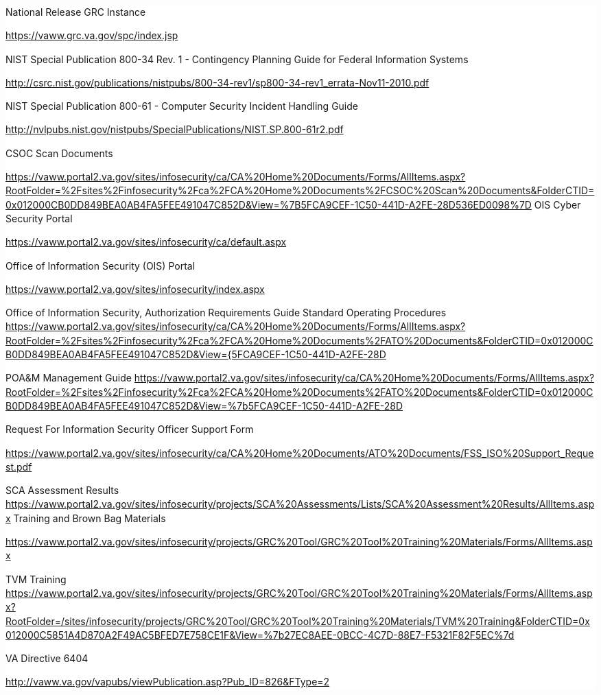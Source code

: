 National Release GRC Instance

https://vaww.grc.va.gov/spc/index.jsp

NIST Special Publication 800-34 Rev. 1 - Contingency Planning Guide for Federal Information Systems 

http://csrc.nist.gov/publications/nistpubs/800-34-rev1/sp800-34-rev1_errata-Nov11-2010.pdf 

NIST Special Publication 800-61 - Computer Security Incident Handling Guide 

http://nvlpubs.nist.gov/nistpubs/SpecialPublications/NIST.SP.800-61r2.pdf 

CSOC Scan Documents

https://vaww.portal2.va.gov/sites/infosecurity/ca/CA%20Home%20Documents/Forms/AllItems.aspx?RootFolder=%2Fsites%2Finfosecurity%2Fca%2FCA%20Home%20Documents%2FCSOC%20Scan%20Documents&FolderCTID=0x012000CB0DD849BEA0AB4FA5FEE491047C852D&View=%7B5FCA9CEF-1C50-441D-A2FE-28D536ED0098%7D
OIS Cyber Security Portal

https://vaww.portal2.va.gov/sites/infosecurity/ca/default.aspx 

Office of Information Security (OIS) Portal

https://vaww.portal2.va.gov/sites/infosecurity/index.aspx 

Office of Information Security, Authorization Requirements Guide Standard Operating Procedures
https://vaww.portal2.va.gov/sites/infosecurity/ca/CA%20Home%20Documents/Forms/AllItems.aspx?RootFolder=%2Fsites%2Finfosecurity%2Fca%2FCA%20Home%20Documents%2FATO%20Documents&FolderCTID=0x012000CB0DD849BEA0AB4FA5FEE491047C852D&View={5FCA9CEF-1C50-441D-A2FE-28D
 




POA&M Management Guide
https://vaww.portal2.va.gov/sites/infosecurity/ca/CA%20Home%20Documents/Forms/AllItems.aspx?RootFolder=%2Fsites%2Finfosecurity%2Fca%2FCA%20Home%20Documents%2FATO%20Documents&FolderCTID=0x012000CB0DD849BEA0AB4FA5FEE491047C852D&View=%7b5FCA9CEF-1C50-441D-A2FE-28D  

Request For Information Security Officer Support Form

https://vaww.portal2.va.gov/sites/infosecurity/ca/CA%20Home%20Documents/ATO%20Documents/FSS_ISO%20Support_Request.pdf 

SCA Assessment Results
https://vaww.portal2.va.gov/sites/infosecurity/projects/SCA%20Assessments/Lists/SCA%20Assessment%20Results/AllItems.aspx 
Training and Brown Bag Materials

https://vaww.portal2.va.gov/sites/infosecurity/projects/GRC%20Tool/GRC%20Tool%20Training%20Materials/Forms/AllItems.aspx

TVM Training
https://vaww.portal2.va.gov/sites/infosecurity/projects/GRC%20Tool/GRC%20Tool%20Training%20Materials/Forms/AllItems.aspx?RootFolder=/sites/infosecurity/projects/GRC%20Tool/GRC%20Tool%20Training%20Materials/TVM%20Training&FolderCTID=0x012000C5851A4D870A2F49AC5BFED7E758CE1F&View=%7b27EC8AEE-0BCC-4C7D-88E7-F5321F82F5EC%7d 

VA Directive 6404

http://vaww.va.gov/vapubs/viewPublication.asp?Pub_ID=826&FType=2 
